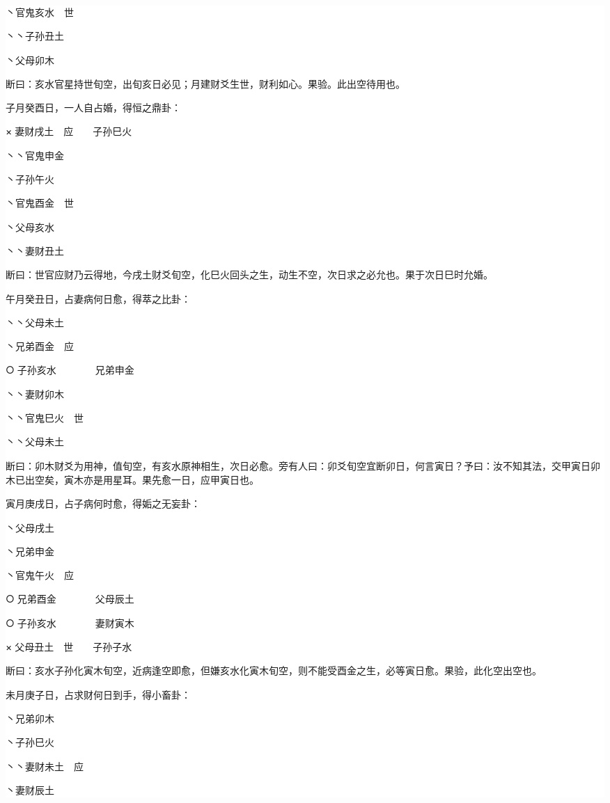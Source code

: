 丶官鬼亥水　世

丶丶子孙丑土

丶父母卯木

断曰：亥水官星持世旬空，出旬亥日必见；月建财爻生世，财利如心。果验。此出空待用也。

子月癸酉日，一人自占婚，得恒之鼎卦：

× 妻财戌土　应　　子孙巳火

丶丶官鬼申金

丶子孙午火

丶官鬼酉金　世

丶父母亥水

丶丶妻财丑土

断曰：世官应财乃云得地，今戌土财爻旬空，化巳火回头之生，动生不空，次日求之必允也。果于次日巳时允婚。

午月癸丑日，占妻病何日愈，得萃之比卦：

丶丶父母未土

丶兄弟酉金　应

○ 子孙亥水　　　　兄弟申金

丶丶妻财卯木

丶丶官鬼巳火　世

丶丶父母未土

断曰：卯木财爻为用神，值旬空，有亥水原神相生，次日必愈。旁有人曰：卯爻旬空宜断卯日，何言寅日？予曰：汝不知其法，交甲寅日卯木已出空矣，寅木亦是用星耳。果先愈一日，应甲寅日也。

寅月庚戌日，占子病何时愈，得姤之无妄卦：

丶父母戌土

丶兄弟申金

丶官鬼午火　应

○ 兄弟酉金　　　　父母辰土

○ 子孙亥水　　　　妻财寅木

× 父母丑土　世　　子孙子水

断曰：亥水子孙化寅木旬空，近病逢空即愈，但嫌亥水化寅木旬空，则不能受酉金之生，必等寅日愈。果验，此化空出空也。

未月庚子日，占求财何日到手，得小畜卦：

丶兄弟卯木

丶子孙巳火

丶丶妻财未土　应

丶妻财辰土
